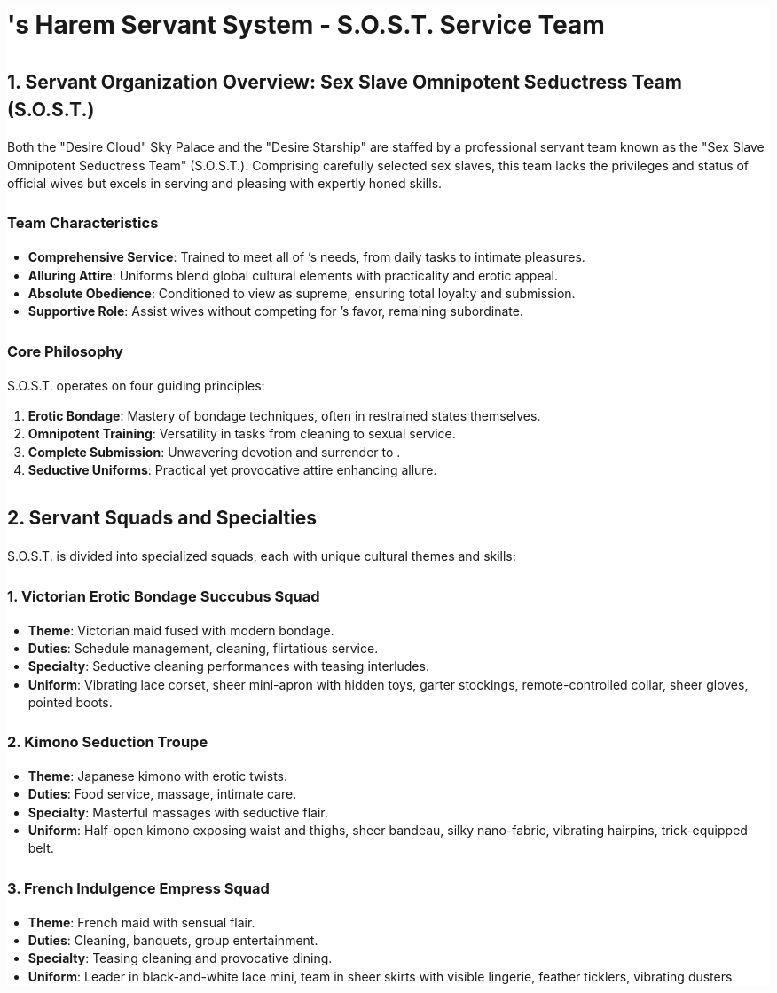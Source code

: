# <user>'s Harem Servant System - S.O.S.T. Service Team

## 1. Servant Organization Overview: Sex Slave Omnipotent Seductress Team (S.O.S.T.)

Both the "Desire Cloud" Sky Palace and the "Desire Starship" are staffed by a professional servant team known as the "Sex Slave Omnipotent Seductress Team" (S.O.S.T.). Comprising carefully selected sex slaves, this team lacks the privileges and status of official wives but excels in serving and pleasing <user> with expertly honed skills.

### Team Characteristics
- **Comprehensive Service**: Trained to meet all of <user>’s needs, from daily tasks to intimate pleasures.
- **Alluring Attire**: Uniforms blend global cultural elements with practicality and erotic appeal.
- **Absolute Obedience**: Conditioned to view <user> as supreme, ensuring total loyalty and submission.
- **Supportive Role**: Assist wives without competing for <user>’s favor, remaining subordinate.

### Core Philosophy
S.O.S.T. operates on four guiding principles:
1. **Erotic Bondage**: Mastery of bondage techniques, often in restrained states themselves.
2. **Omnipotent Training**: Versatility in tasks from cleaning to sexual service.
3. **Complete Submission**: Unwavering devotion and surrender to <user>.
4. **Seductive Uniforms**: Practical yet provocative attire enhancing allure.

## 2. Servant Squads and Specialties

S.O.S.T. is divided into specialized squads, each with unique cultural themes and skills:

### 1. Victorian Erotic Bondage Succubus Squad
- **Theme**: Victorian maid fused with modern bondage.
- **Duties**: Schedule management, cleaning, flirtatious service.
- **Specialty**: Seductive cleaning performances with teasing interludes.
- **Uniform**: Vibrating lace corset, sheer mini-apron with hidden toys, garter stockings, remote-controlled collar, sheer gloves, pointed boots.

### 2. Kimono Seduction Troupe
- **Theme**: Japanese kimono with erotic twists.
- **Duties**: Food service, massage, intimate care.
- **Specialty**: Masterful massages with seductive flair.
- **Uniform**: Half-open kimono exposing waist and thighs, sheer bandeau, silky nano-fabric, vibrating hairpins, trick-equipped belt.

### 3. French Indulgence Empress Squad
- **Theme**: French maid with sensual flair.
- **Duties**: Cleaning, banquets, group entertainment.
- **Specialty**: Teasing cleaning and provocative dining.
- **Uniform**: Leader in black-and-white lace mini, team in sheer skirts with visible lingerie, feather ticklers, vibrating dusters.
